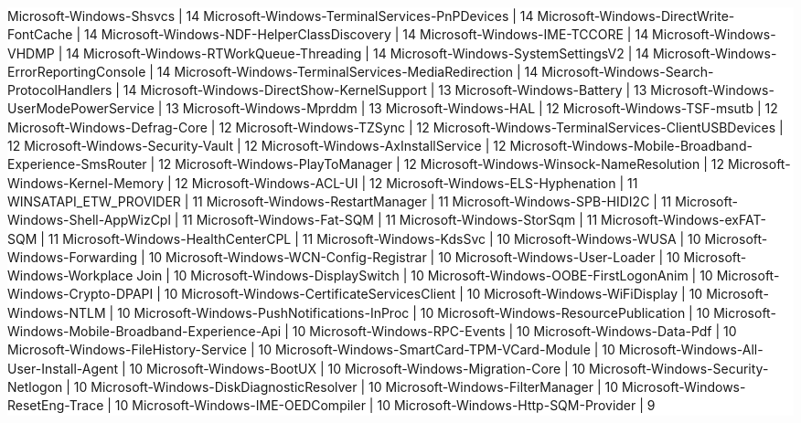 Microsoft-Windows-Shsvcs                                                    |  14
Microsoft-Windows-TerminalServices-PnPDevices                               |  14
Microsoft-Windows-DirectWrite-FontCache                                     |  14
Microsoft-Windows-NDF-HelperClassDiscovery                                  |  14
Microsoft-Windows-IME-TCCORE                                                |  14
Microsoft-Windows-VHDMP                                                     |  14
Microsoft-Windows-RTWorkQueue-Threading                                     |  14
Microsoft-Windows-SystemSettingsV2                                          |  14
Microsoft-Windows-ErrorReportingConsole                                     |  14
Microsoft-Windows-TerminalServices-MediaRedirection                         |  14
Microsoft-Windows-Search-ProtocolHandlers                                   |  14
Microsoft-Windows-DirectShow-KernelSupport                                  |  13
Microsoft-Windows-Battery                                                   |  13
Microsoft-Windows-UserModePowerService                                      |  13
Microsoft-Windows-Mprddm                                                    |  13
Microsoft-Windows-HAL                                                       |  12
Microsoft-Windows-TSF-msutb                                                 |  12
Microsoft-Windows-Defrag-Core                                               |  12
Microsoft-Windows-TZSync                                                    |  12
Microsoft-Windows-TerminalServices-ClientUSBDevices                         |  12
Microsoft-Windows-Security-Vault                                            |  12
Microsoft-Windows-AxInstallService                                          |  12
Microsoft-Windows-Mobile-Broadband-Experience-SmsRouter                     |  12
Microsoft-Windows-PlayToManager                                             |  12
Microsoft-Windows-Winsock-NameResolution                                    |  12
Microsoft-Windows-Kernel-Memory                                             |  12
Microsoft-Windows-ACL-UI                                                    |  12
Microsoft-Windows-ELS-Hyphenation                                           |  11
WINSATAPI_ETW_PROVIDER                                                      |  11
Microsoft-Windows-RestartManager                                            |  11
Microsoft-Windows-SPB-HIDI2C                                                |  11
Microsoft-Windows-Shell-AppWizCpl                                           |  11
Microsoft-Windows-Fat-SQM                                                   |  11
Microsoft-Windows-StorSqm                                                   |  11
Microsoft-Windows-exFAT-SQM                                                 |  11
Microsoft-Windows-HealthCenterCPL                                           |  11
Microsoft-Windows-KdsSvc                                                    |  10
Microsoft-Windows-WUSA                                                      |  10
Microsoft-Windows-Forwarding                                                |  10
Microsoft-Windows-WCN-Config-Registrar                                      |  10
Microsoft-Windows-User-Loader                                               |  10
Microsoft-Windows-Workplace Join                                            |  10
Microsoft-Windows-DisplaySwitch                                             |  10
Microsoft-Windows-OOBE-FirstLogonAnim                                       |  10
Microsoft-Windows-Crypto-DPAPI                                              |  10
Microsoft-Windows-CertificateServicesClient                                 |  10
Microsoft-Windows-WiFiDisplay                                               |  10
Microsoft-Windows-NTLM                                                      |  10
Microsoft-Windows-PushNotifications-InProc                                  |  10
Microsoft-Windows-ResourcePublication                                       |  10
Microsoft-Windows-Mobile-Broadband-Experience-Api                           |  10
Microsoft-Windows-RPC-Events                                                |  10
Microsoft-Windows-Data-Pdf                                                  |  10
Microsoft-Windows-FileHistory-Service                                       |  10
Microsoft-Windows-SmartCard-TPM-VCard-Module                                |  10
Microsoft-Windows-All-User-Install-Agent                                    |  10
Microsoft-Windows-BootUX                                                    |  10
Microsoft-Windows-Migration-Core                                            |  10
Microsoft-Windows-Security-Netlogon                                         |  10
Microsoft-Windows-DiskDiagnosticResolver                                    |  10
Microsoft-Windows-FilterManager                                             |  10
Microsoft-Windows-ResetEng-Trace                                            |  10
Microsoft-Windows-IME-OEDCompiler                                           |  10
Microsoft-Windows-Http-SQM-Provider                                         |  9